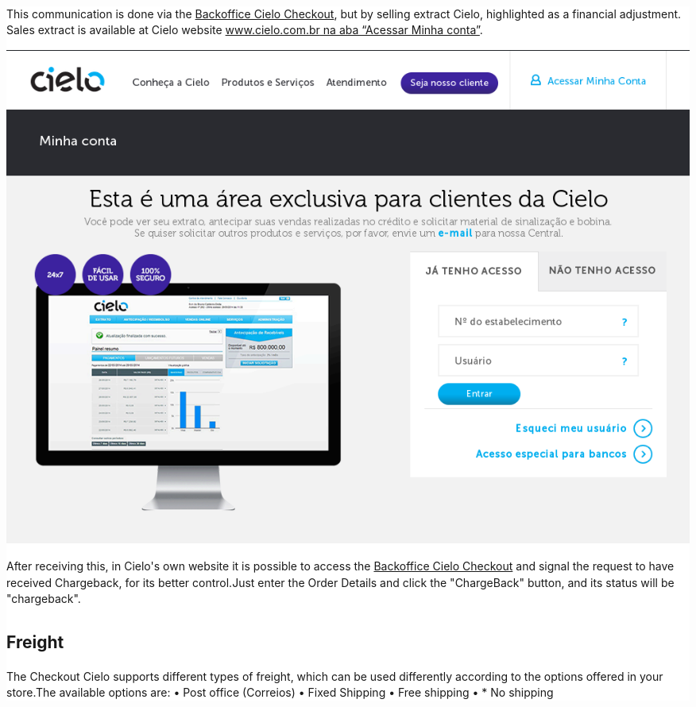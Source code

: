 This communication is done via the [Backoffice Cielo Checkout](http://developercielo.github.io/Checkout-Backoffice/), but by selling extract Cielo, highlighted as a financial adjustment.
Sales extract is available at Cielo website [www.cielo.com.br na aba “Acessar Minha conta”](https://www.cielo.com.br/minha-conta).

![Access my account](/images/acessar-minha-conta.png)

After receiving this, in Cielo's own website it is possible to access the [Backoffice Cielo Checkout](http://developercielo.github.io/Checkout-Backoffice/) and signal the request to have received Chargeback, for its better control.Just enter the Order Details and click the "ChargeBack" button, and its status will be "chargeback".

## Freight

The Checkout Cielo supports different types of freight, which can be used differently according to the options offered in your store.The available options are:
•	Post office (Correios)
•	Fixed Shipping 
•	Free shipping
•	* No shipping
